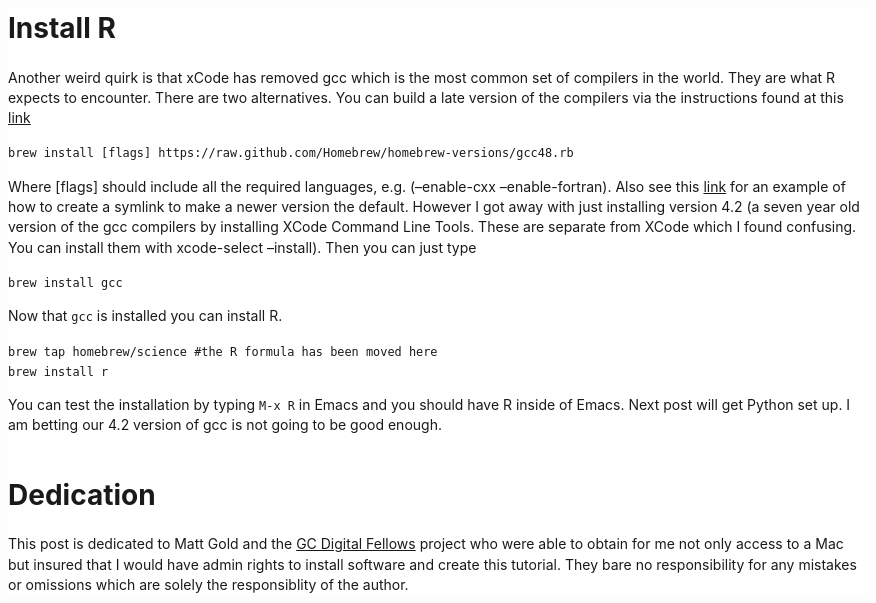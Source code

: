 # Install R

Another weird quirk is that xCode has removed gcc which is the most
common set of compilers in the world.  They are what R expects to
encounter.  There are two alternatives.  You can build a late version
of the compilers via the instructions found at this [link](http://apple.stackexchange.com/questions/38222/how-do-i-install-gcc-via-homebrew) 

    brew install [flags] https://raw.github.com/Homebrew/homebrew-versions/gcc48.rb

Where [flags] should include all the required languages,
e.g. (&#x2013;enable-cxx &#x2013;enable-fortran).  Also see this [link](https://coderwall.com/p/lqpp8w) for an
example of how to create a symlink to make a newer version the
default.  However I got away with just installing version 4.2 (a seven
year old version of the gcc compilers by installing XCode Command Line
Tools. These are separate from XCode which I found confusing.  You can
install them with xcode-select &#x2013;install).  Then you can just type

    brew install gcc

Now that `gcc` is installed you can install R.

    brew tap homebrew/science #the R formula has been moved here
    brew install r

You can test the installation by typing `M-x R` in Emacs and 
you should have R inside of Emacs.  Next post will get Python 
set up.  I am betting our 4.2 version of gcc is not going to 
be good enough.

# Dedication

This post is dedicated to Matt Gold and the [GC Digital Fellows](http://digitalfellows.commons.gc.cuny.edu/) project
who were able to obtain for me not only access to a Mac but insured
that I would have admin rights to install software and create this 
tutorial. They bare no responsibility for any mistakes or omissions 
which are solely the responsiblity of the author.
